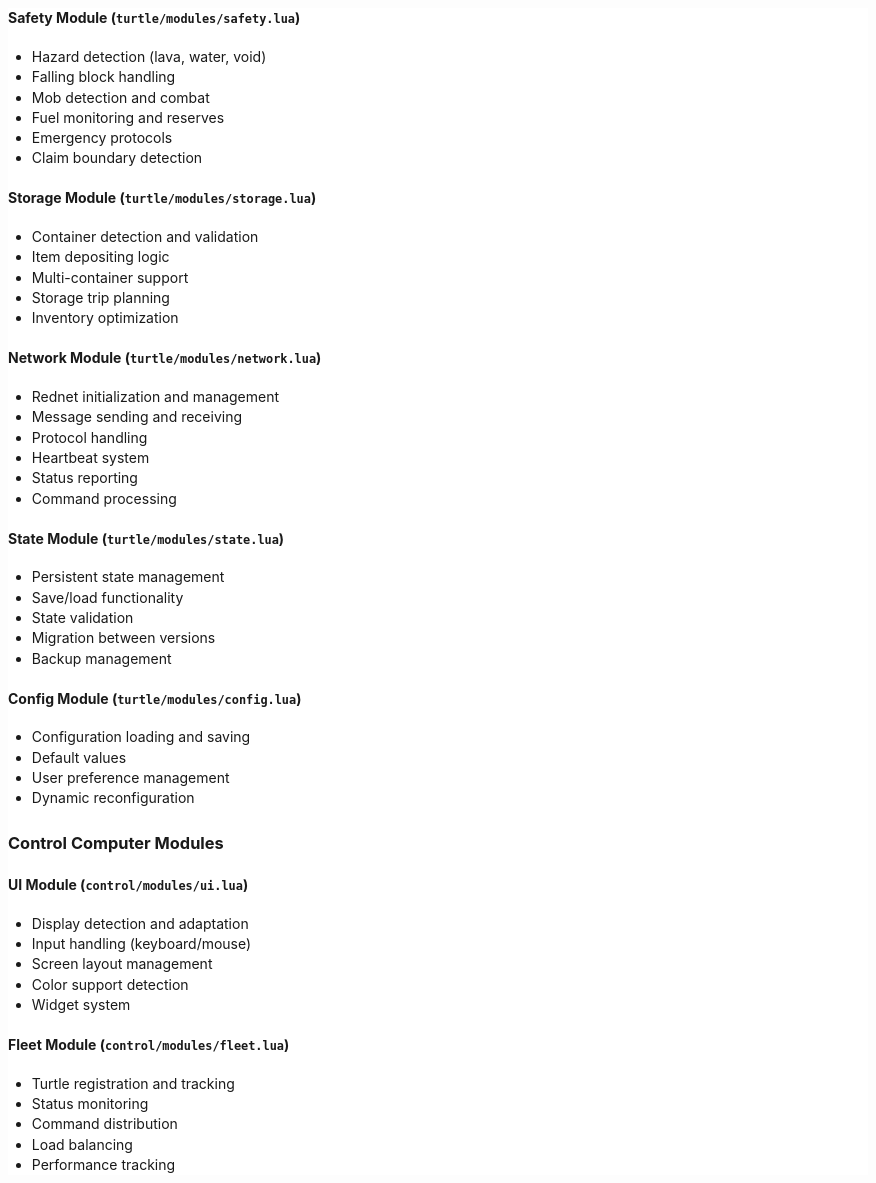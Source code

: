 #### Safety Module (`turtle/modules/safety.lua`)
- Hazard detection (lava, water, void)
- Falling block handling
- Mob detection and combat
- Fuel monitoring and reserves
- Emergency protocols
- Claim boundary detection

#### Storage Module (`turtle/modules/storage.lua`)
- Container detection and validation
- Item depositing logic
- Multi-container support
- Storage trip planning
- Inventory optimization

#### Network Module (`turtle/modules/network.lua`)
- Rednet initialization and management
- Message sending and receiving
- Protocol handling
- Heartbeat system
- Status reporting
- Command processing

#### State Module (`turtle/modules/state.lua`)
- Persistent state management
- Save/load functionality
- State validation
- Migration between versions
- Backup management

#### Config Module (`turtle/modules/config.lua`)
- Configuration loading and saving
- Default values
- User preference management
- Dynamic reconfiguration

### Control Computer Modules

#### UI Module (`control/modules/ui.lua`)
- Display detection and adaptation
- Input handling (keyboard/mouse)
- Screen layout management
- Color support detection
- Widget system

#### Fleet Module (`control/modules/fleet.lua`)
- Turtle registration and tracking
- Status monitoring
- Command distribution
- Load balancing
- Performance tracking

